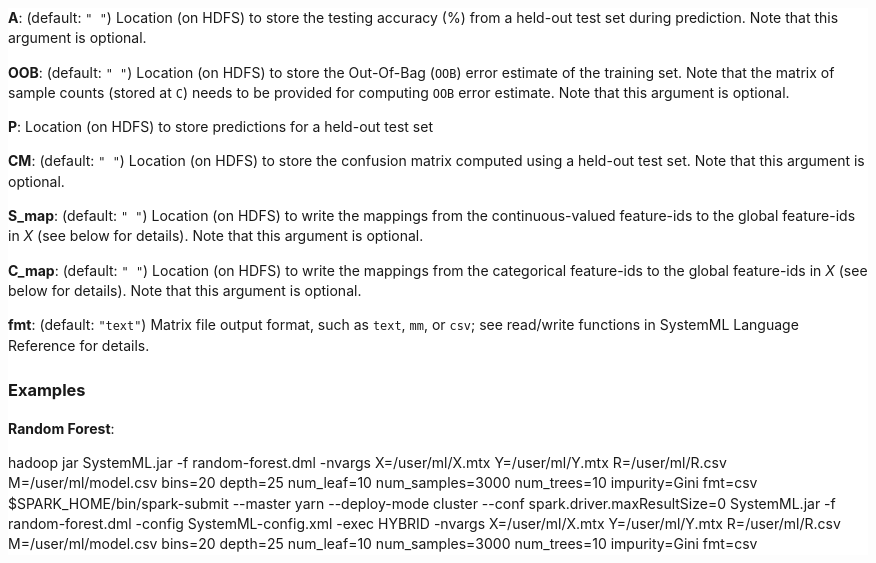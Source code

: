 **A**: (default: `" "`) Location (on HDFS) to store the testing accuracy (%) from a
held-out test set during prediction. Note that this argument is
optional.

**OOB**: (default: `" "`) Location (on HDFS) to store the Out-Of-Bag (`OOB`) error
estimate of the training set. Note that the matrix of sample counts
(stored at `C`) needs to be provided for computing `OOB` error
estimate. Note that this argument is optional.

**P**: Location (on HDFS) to store predictions for a held-out test set

**CM**: (default: `" "`) Location (on HDFS) to store the confusion matrix computed
using a held-out test set. Note that this argument is optional.

**S_map**: (default: `" "`) Location (on HDFS) to write the mappings from the
continuous-valued feature-ids to the global feature-ids in $X$ (see
below for details). Note that this argument is optional.

**C_map**: (default: `" "`) Location (on HDFS) to write the mappings from the categorical
feature-ids to the global feature-ids in $X$ (see below for details).
Note that this argument is optional.

**fmt**: (default: `"text"`) Matrix file output format, such as `text`,
`mm`, or `csv`; see read/write functions in
SystemML Language Reference for details.


### Examples

**Random Forest**:

<div class="codetabs">
<div data-lang="Hadoop" markdown="1">
    hadoop jar SystemML.jar -f random-forest.dml
                            -nvargs X=/user/ml/X.mtx
                                    Y=/user/ml/Y.mtx
                                    R=/user/ml/R.csv
                                    M=/user/ml/model.csv
                                    bins=20
                                    depth=25
                                    num_leaf=10
                                    num_samples=3000
                                    num_trees=10
                                    impurity=Gini
                                    fmt=csv
</div>
<div data-lang="Spark" markdown="1">
    $SPARK_HOME/bin/spark-submit --master yarn
                                 --deploy-mode cluster
                                 --conf spark.driver.maxResultSize=0
                                 SystemML.jar
                                 -f random-forest.dml
                                 -config SystemML-config.xml
                                 -exec HYBRID
                                 -nvargs X=/user/ml/X.mtx
                                         Y=/user/ml/Y.mtx
                                         R=/user/ml/R.csv
                                         M=/user/ml/model.csv
                                         bins=20
                                         depth=25
                                         num_leaf=10
                                         num_samples=3000
                                         num_trees=10
                                         impurity=Gini
                                         fmt=csv
</div>
</div>
